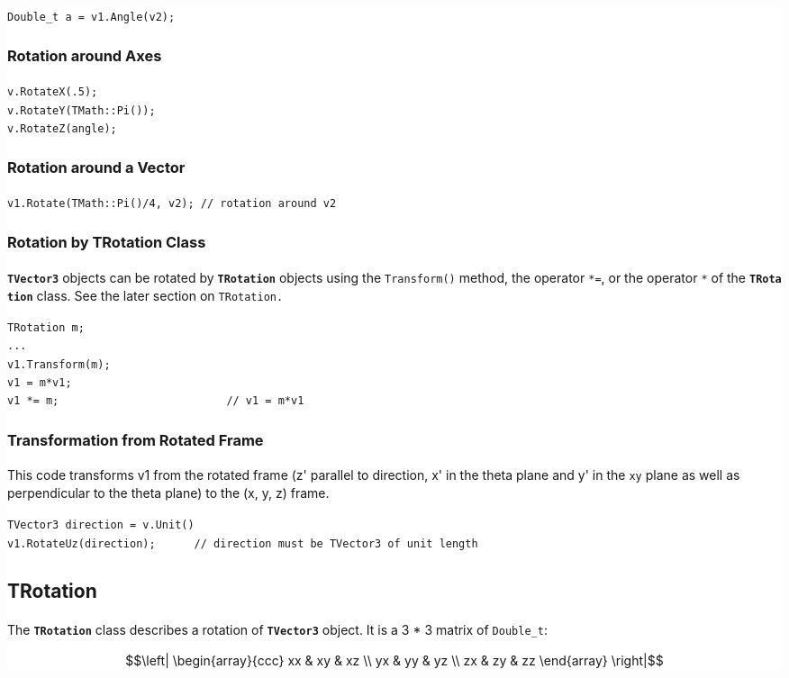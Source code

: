 
``` {.cpp}
Double_t a = v1.Angle(v2);
```

### Rotation around Axes


``` {.cpp}
v.RotateX(.5);
v.RotateY(TMath::Pi());
v.RotateZ(angle);
```

### Rotation around a Vector


``` {.cpp}
v1.Rotate(TMath::Pi()/4, v2); // rotation around v2
```

### Rotation by TRotation Class


**`TVector3`** objects can be rotated by **`TRotation`** objects using
the `Transform()` method, the operator `*=`, or the operator `*` of
the **`TRotation`** class. See the later section on `TRotation.`

``` {.cpp}
TRotation m;
...
v1.Transform(m);
v1 = m*v1;
v1 *= m;                          // v1 = m*v1
```

### Transformation from Rotated Frame


This code transforms v1 from the rotated frame (z' parallel to
direction, x' in the theta plane and y' in the `xy` plane as well as
perpendicular to the theta plane) to the (x, y, z) frame.

``` {.cpp}
TVector3 direction = v.Unit()
v1.RotateUz(direction);      // direction must be TVector3 of unit length
```

## TRotation


The **`TRotation`** class describes a rotation of **`TVector3`** object.
It is a 3 \* 3 matrix of `Double_t`:

$$\left|
\begin{array}{ccc}
         xx &  xy  & xz \\
         yx &  yy  & yz \\
         zx &  zy  & zz
         \end{array}
\right|$$
